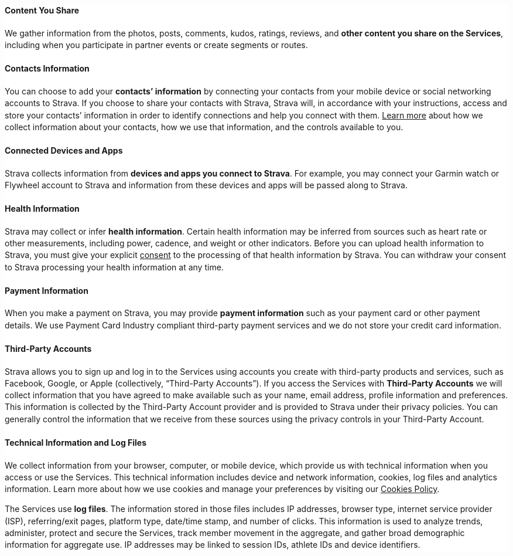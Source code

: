 #### Content You Share

We gather information from the photos, posts, comments, kudos, ratings, reviews, and **other content you share on the Services**, including when you participate in partner events or create segments or routes.

#### Contacts Information

You can choose to add your **contacts’ information** by connecting your contacts from your mobile device or social networking accounts to Strava. If you choose to share your contacts with Strava, Strava will, in accordance with your instructions, access and store your contacts’ information in order to identify connections and help you connect with them. [Learn more](https://support.strava.com/hc/articles/360016371512) about how we collect information about your contacts, how we use that information, and the controls available to you.

#### Connected Devices and Apps

Strava collects information from **devices and apps you connect to Strava**. For example, you may connect your Garmin watch or Flywheel account to Strava and information from these devices and apps will be passed along to Strava.

#### Health Information

Strava may collect or infer **health information**. Certain health information may be inferred from sources such as heart rate or other measurements, including power, cadence, and weight or other indicators. Before you can upload health information to Strava, you must give your explicit [consent](https://support.strava.com/hc/articles/360000556410-How-Strava-Uses-Health-Related-Data) to the processing of that health information by Strava. You can withdraw your consent to Strava processing your health information at any time.

#### Payment Information

When you make a payment on Strava, you may provide **payment information** such as your payment card or other payment details. We use Payment Card Industry compliant third-party payment services and we do not store your credit card information.

#### Third-Party Accounts

Strava allows you to sign up and log in to the Services using accounts you create with third-party products and services, such as Facebook, Google, or Apple (collectively, “Third-Party Accounts”). If you access the Services with **Third-Party Accounts** we will collect information that you have agreed to make available such as your name, email address, profile information and preferences. This information is collected by the Third-Party Account provider and is provided to Strava under their privacy policies. You can generally control the information that we receive from these sources using the privacy controls in your Third-Party Account.

#### Technical Information and Log Files

We collect information from your browser, computer, or mobile device, which provide us with technical information when you access or use the Services. This technical information includes device and network information, cookies, log files and analytics information. Learn more about how we use cookies and manage your preferences by visiting our [Cookies Policy](https://www.strava.com/legal/cookie_policy).

The Services use **log files**. The information stored in those files includes IP addresses, browser type, internet service provider (ISP), referring/exit pages, platform type, date/time stamp, and number of clicks. This information is used to analyze trends, administer, protect and secure the Services, track member movement in the aggregate, and gather broad demographic information for aggregate use. IP addresses may be linked to session IDs, athlete IDs and device identifiers.
